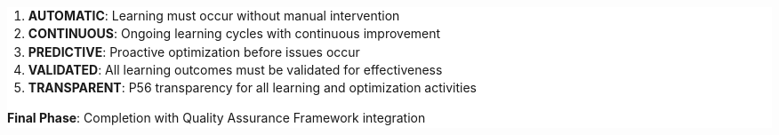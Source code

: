 1. **AUTOMATIC**: Learning must occur without manual intervention
2. **CONTINUOUS**: Ongoing learning cycles with continuous improvement
3. **PREDICTIVE**: Proactive optimization before issues occur
4. **VALIDATED**: All learning outcomes must be validated for effectiveness
5. **TRANSPARENT**: P56 transparency for all learning and optimization activities

**Final Phase**: Completion with Quality Assurance Framework integration
